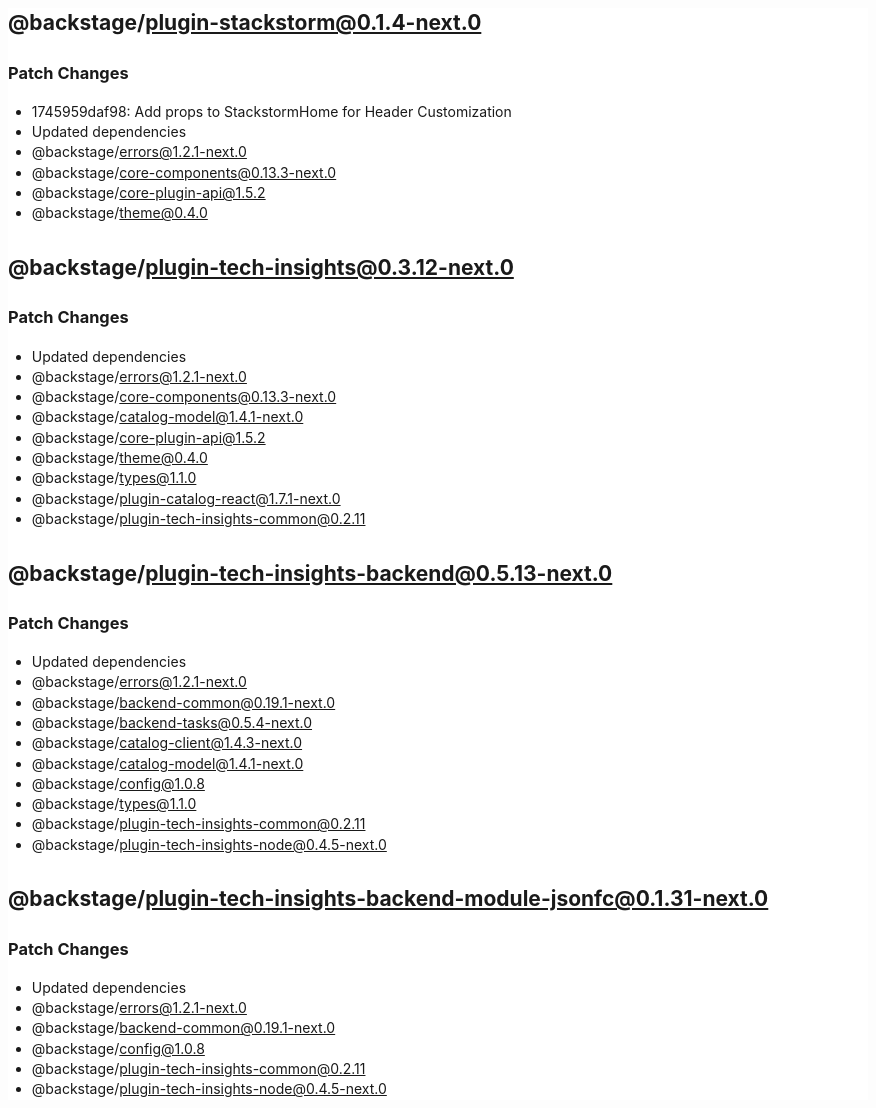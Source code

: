 ## @backstage/plugin-stackstorm@0.1.4-next.0

### Patch Changes

- 1745959daf98: Add props to StackstormHome for Header Customization
- Updated dependencies
 - @backstage/errors@1.2.1-next.0
 - @backstage/core-components@0.13.3-next.0
 - @backstage/core-plugin-api@1.5.2
 - @backstage/theme@0.4.0

## @backstage/plugin-tech-insights@0.3.12-next.0

### Patch Changes

- Updated dependencies
 - @backstage/errors@1.2.1-next.0
 - @backstage/core-components@0.13.3-next.0
 - @backstage/catalog-model@1.4.1-next.0
 - @backstage/core-plugin-api@1.5.2
 - @backstage/theme@0.4.0
 - @backstage/types@1.1.0
 - @backstage/plugin-catalog-react@1.7.1-next.0
 - @backstage/plugin-tech-insights-common@0.2.11

## @backstage/plugin-tech-insights-backend@0.5.13-next.0

### Patch Changes

- Updated dependencies
 - @backstage/errors@1.2.1-next.0
 - @backstage/backend-common@0.19.1-next.0
 - @backstage/backend-tasks@0.5.4-next.0
 - @backstage/catalog-client@1.4.3-next.0
 - @backstage/catalog-model@1.4.1-next.0
 - @backstage/config@1.0.8
 - @backstage/types@1.1.0
 - @backstage/plugin-tech-insights-common@0.2.11
 - @backstage/plugin-tech-insights-node@0.4.5-next.0

## @backstage/plugin-tech-insights-backend-module-jsonfc@0.1.31-next.0

### Patch Changes

- Updated dependencies
 - @backstage/errors@1.2.1-next.0
 - @backstage/backend-common@0.19.1-next.0
 - @backstage/config@1.0.8
 - @backstage/plugin-tech-insights-common@0.2.11
 - @backstage/plugin-tech-insights-node@0.4.5-next.0
